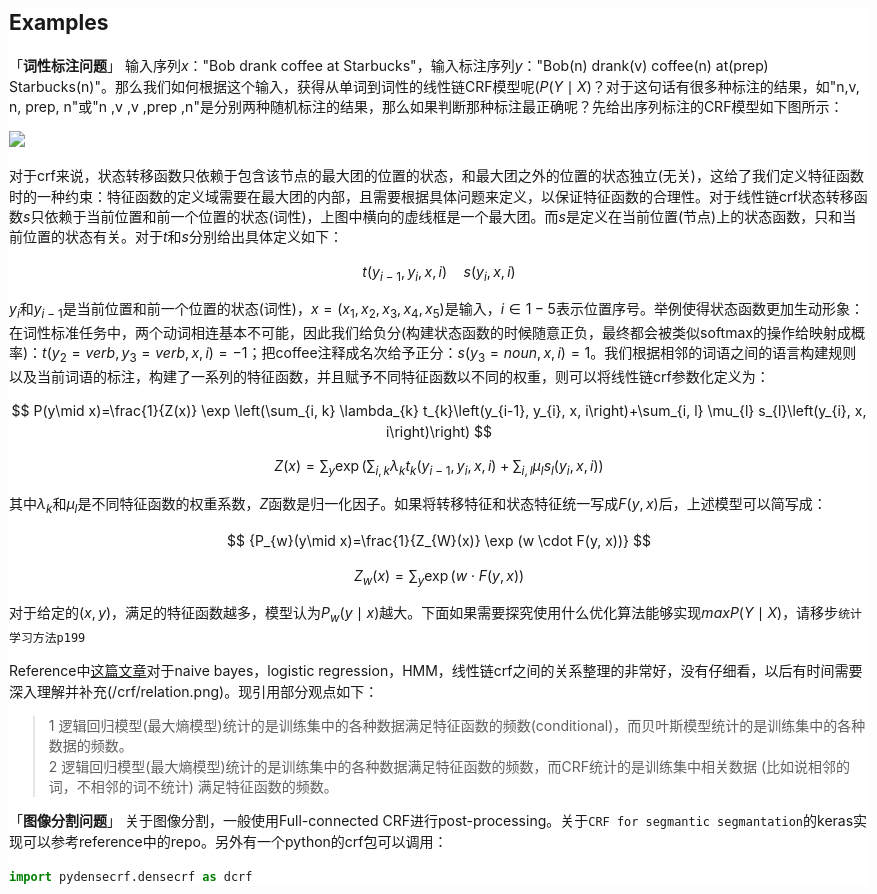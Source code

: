 ## Examples
「**词性标注问题**」
输入序列$x$："Bob drank coffee at Starbucks"，输入标注序列$y$："Bob(n) drank(v) coffee(n) at(prep) Starbucks(n)"。那么我们如何根据这个输入，获得从单词到词性的线性链CRF模型呢($P(Y\mid X$)？对于这句话有很多种标注的结果，如"n,v, n, prep, n"或"n ,v ,v ,prep ,n"是分别两种随机标注的结果，那么如果判断那种标注最正确呢？先给出序列标注的CRF模型如下图所示：

<img src="/img/in-post/crf/potential_func.png" width="60%">

对于crf来说，状态转移函数只依赖于包含该节点的最大团的位置的状态，和最大团之外的位置的状态独立(无关)，这给了我们定义特征函数时的一种约束：特征函数的定义域需要在最大团的内部，且需要根据具体问题来定义，以保证特征函数的合理性。对于线性链crf状态转移函数$s$只依赖于当前位置和前一个位置的状态(词性)，上图中横向的虚线框是一个最大团。而$s$是定义在当前位置(节点)上的状态函数，只和当前位置的状态有关。对于$t$和$s$分别给出具体定义如下：

$$
t(y_{i-1},y_{i},x,i) \quad s(y_i,x,i)
$$

$y_i$和$y_{i-1}$是当前位置和前一个位置的状态(词性)，$x=(x_1,x_2,x_3,x_4,x_5)$是输入，$i\in 1-5$表示位置序号。举例使得状态函数更加生动形象：在词性标准任务中，两个动词相连基本不可能，因此我们给负分(构建状态函数的时候随意正负，最终都会被类似softmax的操作给映射成概率)：$t(y_2=verb,y_3=verb,x,i)=-1$；把coffee注释成名次给予正分：$s(y_3=noun,x,i)=1$。我们根据相邻的词语之间的语言构建规则以及当前词语的标注，构建了一系列的特征函数，并且赋予不同特征函数以不同的权重，则可以将线性链crf参数化定义为：

$$
P(y\mid x)=\frac{1}{Z(x)} \exp \left(\sum_{i, k} \lambda_{k} t_{k}\left(y_{i-1}, y_{i}, x, i\right)+\sum_{i, l} \mu_{l} s_{l}\left(y_{i}, x, i\right)\right)
$$

$$
Z(x)=\sum_{y} \exp \left(\sum_{i, k} \lambda_{k} t_{k}\left(y_{i-1}, y_{i}, x, i\right)+\sum_{i, l} \mu_{l} s_{l}\left(y_{i}, x, i\right)\right)
$$

其中$\lambda_k$和$\mu_l$是不同特征函数的权重系数，$Z$函数是归一化因子。如果将转移特征和状态特征统一写成$F(y,x)$后，上述模型可以简写成：

$$
{P_{w}(y\mid x)=\frac{1}{Z_{W}(x)} \exp (w \cdot F(y, x))} 
$$

$$
{Z_{w}(x)=\sum_{y} \exp (w \cdot F(y, x))}
$$

对于给定的$(x,y)$，满足的特征函数越多，模型认为$P_w(y\mid x)$越大。下面如果需要探究使用什么优化算法能够实现$max P(Y\mid X)$，请移步`统计学习方法p199`

Reference中[这篇文章](https://zhuanlan.zhihu.com/p/34261803)对于naive bayes，logistic regression，HMM，线性链crf之间的关系整理的非常好，没有仔细看，以后有时间需要深入理解并补充(/crf/relation.png)。现引用部分观点如下：
> 1 逻辑回归模型(最大熵模型)统计的是训练集中的各种数据满足特征函数的频数(conditional)，而贝叶斯模型统计的是训练集中的各种数据的频数。<br>
> 2 逻辑回归模型(最大熵模型)统计的是训练集中的各种数据满足特征函数的频数，而CRF统计的是训练集中相关数据 (比如说相邻的词，不相邻的词不统计) 满足特征函数的频数。


「**图像分割问题**」
关于图像分割，一般使用Full-connected CRF进行post-processing。关于`CRF for segmantic segmantation`的keras实现可以参考reference中的repo。另外有一个python的crf包可以调用：
```python
import pydensecrf.densecrf as dcrf
```

